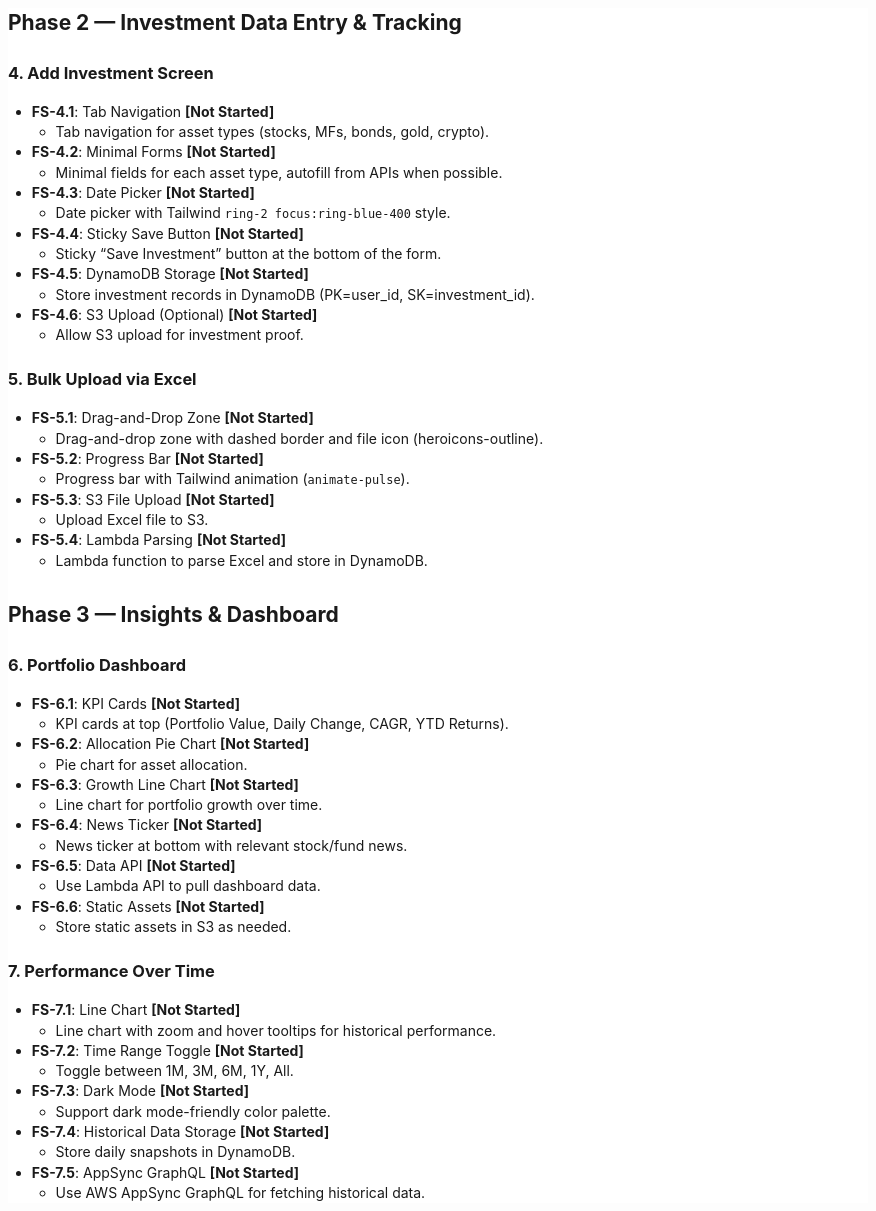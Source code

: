 ## Phase 2 — Investment Data Entry & Tracking

### 4. Add Investment Screen
- **FS-4.1**: Tab Navigation **[Not Started]**
  - Tab navigation for asset types (stocks, MFs, bonds, gold, crypto).
- **FS-4.2**: Minimal Forms **[Not Started]**
  - Minimal fields for each asset type, autofill from APIs when possible.
- **FS-4.3**: Date Picker **[Not Started]**
  - Date picker with Tailwind `ring-2 focus:ring-blue-400` style.
- **FS-4.4**: Sticky Save Button **[Not Started]**
  - Sticky “Save Investment” button at the bottom of the form.
- **FS-4.5**: DynamoDB Storage **[Not Started]**
  - Store investment records in DynamoDB (PK=user_id, SK=investment_id).
- **FS-4.6**: S3 Upload (Optional) **[Not Started]**
  - Allow S3 upload for investment proof.

### 5. Bulk Upload via Excel
- **FS-5.1**: Drag-and-Drop Zone **[Not Started]**
  - Drag-and-drop zone with dashed border and file icon (heroicons-outline).
- **FS-5.2**: Progress Bar **[Not Started]**
  - Progress bar with Tailwind animation (`animate-pulse`).
- **FS-5.3**: S3 File Upload **[Not Started]**
  - Upload Excel file to S3.
- **FS-5.4**: Lambda Parsing **[Not Started]**
  - Lambda function to parse Excel and store in DynamoDB.

## Phase 3 — Insights & Dashboard

### 6. Portfolio Dashboard
- **FS-6.1**: KPI Cards **[Not Started]**
  - KPI cards at top (Portfolio Value, Daily Change, CAGR, YTD Returns).
- **FS-6.2**: Allocation Pie Chart **[Not Started]**
  - Pie chart for asset allocation.
- **FS-6.3**: Growth Line Chart **[Not Started]**
  - Line chart for portfolio growth over time.
- **FS-6.4**: News Ticker **[Not Started]**
  - News ticker at bottom with relevant stock/fund news.
- **FS-6.5**: Data API **[Not Started]**
  - Use Lambda API to pull dashboard data.
- **FS-6.6**: Static Assets **[Not Started]**
  - Store static assets in S3 as needed.

### 7. Performance Over Time
- **FS-7.1**: Line Chart **[Not Started]**
  - Line chart with zoom and hover tooltips for historical performance.
- **FS-7.2**: Time Range Toggle **[Not Started]**
  - Toggle between 1M, 3M, 6M, 1Y, All.
- **FS-7.3**: Dark Mode **[Not Started]**
  - Support dark mode-friendly color palette.
- **FS-7.4**: Historical Data Storage **[Not Started]**
  - Store daily snapshots in DynamoDB.
- **FS-7.5**: AppSync GraphQL **[Not Started]**
  - Use AWS AppSync GraphQL for fetching historical data.
